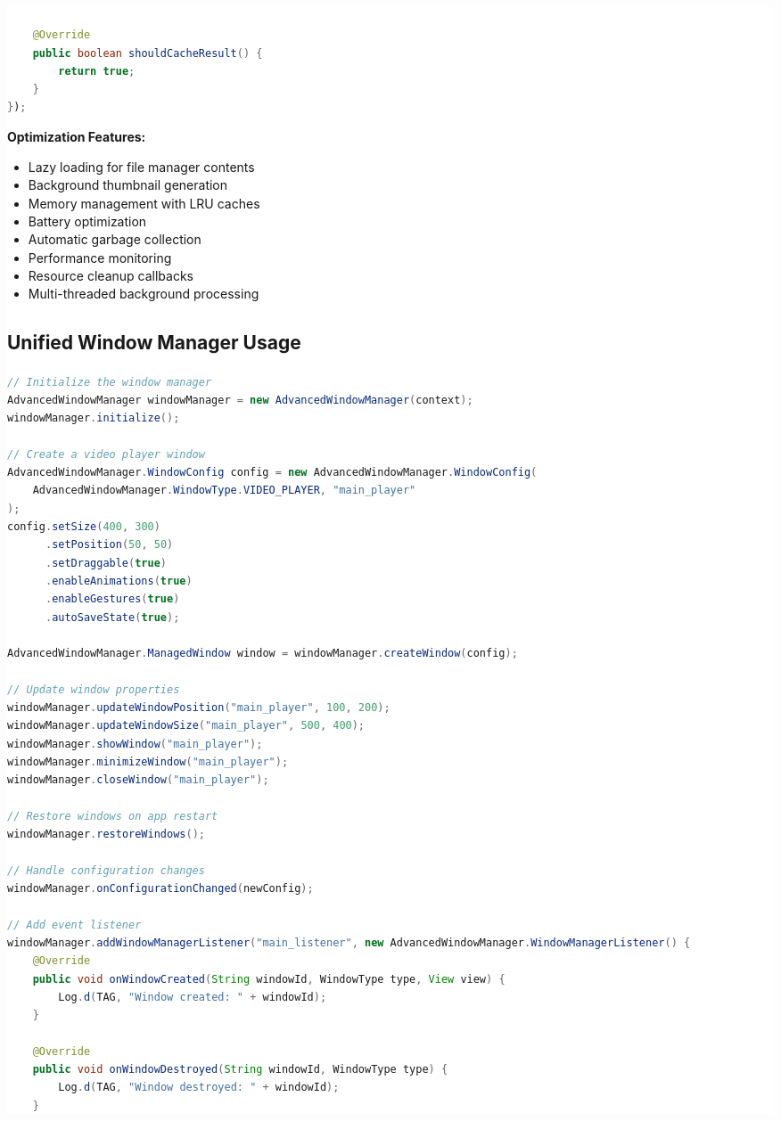 ```java
    
    @Override
    public boolean shouldCacheResult() {
        return true;
    }
});
```

**Optimization Features:**
- Lazy loading for file manager contents
- Background thumbnail generation
- Memory management with LRU caches
- Battery optimization
- Automatic garbage collection
- Performance monitoring
- Resource cleanup callbacks
- Multi-threaded background processing

## Unified Window Manager Usage

```java
// Initialize the window manager
AdvancedWindowManager windowManager = new AdvancedWindowManager(context);
windowManager.initialize();

// Create a video player window
AdvancedWindowManager.WindowConfig config = new AdvancedWindowManager.WindowConfig(
    AdvancedWindowManager.WindowType.VIDEO_PLAYER, "main_player"
);
config.setSize(400, 300)
      .setPosition(50, 50)
      .setDraggable(true)
      .enableAnimations(true)
      .enableGestures(true)
      .autoSaveState(true);

AdvancedWindowManager.ManagedWindow window = windowManager.createWindow(config);

// Update window properties
windowManager.updateWindowPosition("main_player", 100, 200);
windowManager.updateWindowSize("main_player", 500, 400);
windowManager.showWindow("main_player");
windowManager.minimizeWindow("main_player");
windowManager.closeWindow("main_player");

// Restore windows on app restart
windowManager.restoreWindows();

// Handle configuration changes
windowManager.onConfigurationChanged(newConfig);

// Add event listener
windowManager.addWindowManagerListener("main_listener", new AdvancedWindowManager.WindowManagerListener() {
    @Override
    public void onWindowCreated(String windowId, WindowType type, View view) {
        Log.d(TAG, "Window created: " + windowId);
    }
    
    @Override
    public void onWindowDestroyed(String windowId, WindowType type) {
        Log.d(TAG, "Window destroyed: " + windowId);
    }
```